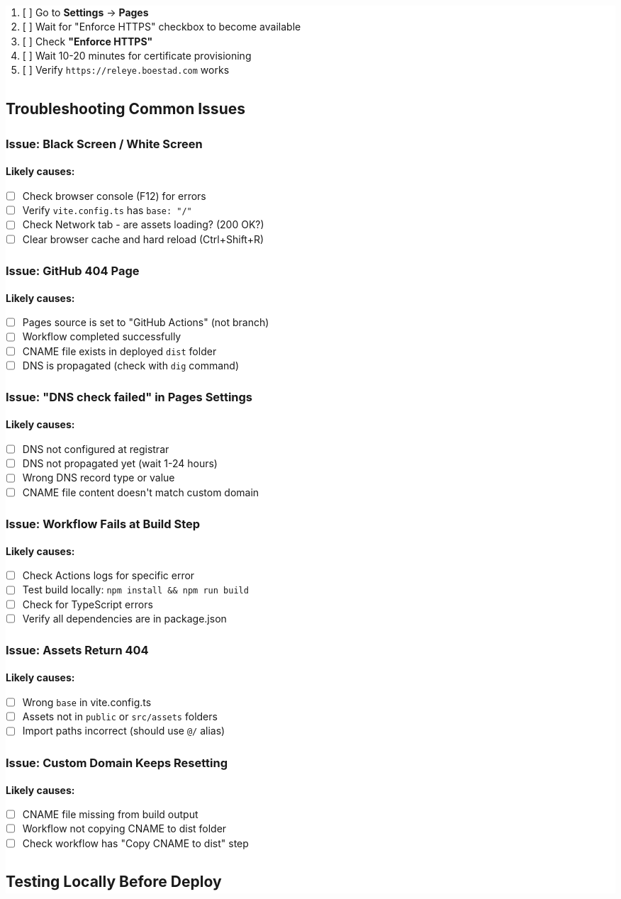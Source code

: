 1. [ ] Go to **Settings** → **Pages**
2. [ ] Wait for "Enforce HTTPS" checkbox to become available
3. [ ] Check **"Enforce HTTPS"**
4. [ ] Wait 10-20 minutes for certificate provisioning
5. [ ] Verify `https://releye.boestad.com` works

## Troubleshooting Common Issues

### Issue: Black Screen / White Screen
**Likely causes:**
- [ ] Check browser console (F12) for errors
- [ ] Verify `vite.config.ts` has `base: "/"`
- [ ] Check Network tab - are assets loading? (200 OK?)
- [ ] Clear browser cache and hard reload (Ctrl+Shift+R)

### Issue: GitHub 404 Page
**Likely causes:**
- [ ] Pages source is set to "GitHub Actions" (not branch)
- [ ] Workflow completed successfully
- [ ] CNAME file exists in deployed `dist` folder
- [ ] DNS is propagated (check with `dig` command)

### Issue: "DNS check failed" in Pages Settings
**Likely causes:**
- [ ] DNS not configured at registrar
- [ ] DNS not propagated yet (wait 1-24 hours)
- [ ] Wrong DNS record type or value
- [ ] CNAME file content doesn't match custom domain

### Issue: Workflow Fails at Build Step
**Likely causes:**
- [ ] Check Actions logs for specific error
- [ ] Test build locally: `npm install && npm run build`
- [ ] Check for TypeScript errors
- [ ] Verify all dependencies are in package.json

### Issue: Assets Return 404
**Likely causes:**
- [ ] Wrong `base` in vite.config.ts
- [ ] Assets not in `public` or `src/assets` folders
- [ ] Import paths incorrect (should use `@/` alias)

### Issue: Custom Domain Keeps Resetting
**Likely causes:**
- [ ] CNAME file missing from build output
- [ ] Workflow not copying CNAME to dist folder
- [ ] Check workflow has "Copy CNAME to dist" step

## Testing Locally Before Deploy
